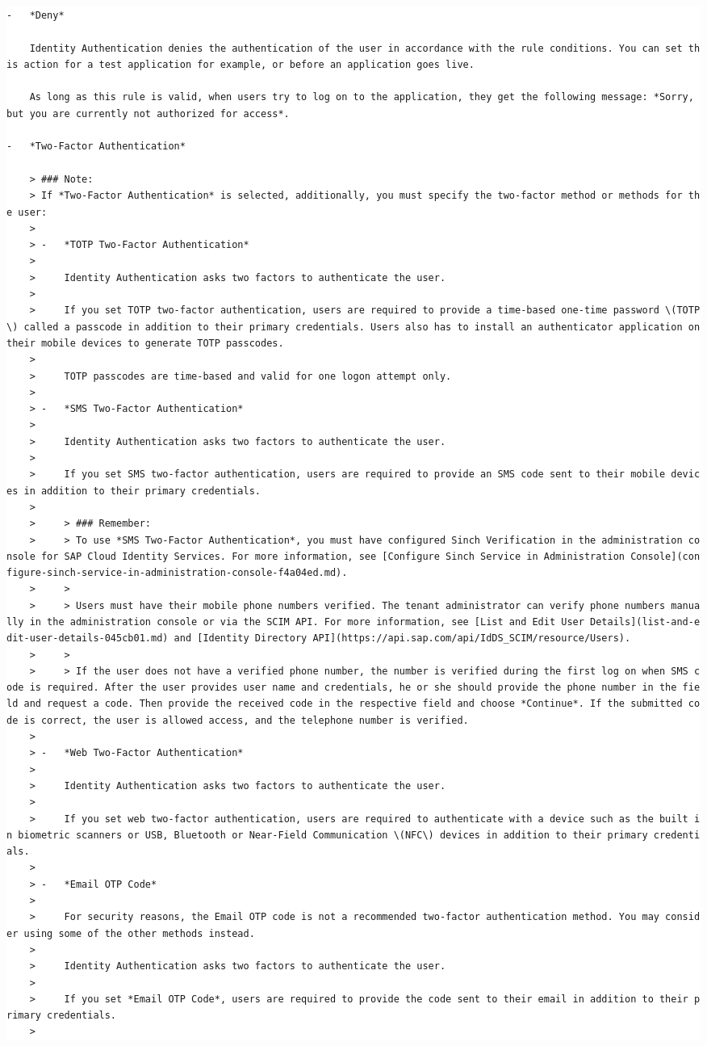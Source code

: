     -   *Deny*

        Identity Authentication denies the authentication of the user in accordance with the rule conditions. You can set this action for a test application for example, or before an application goes live.

        As long as this rule is valid, when users try to log on to the application, they get the following message: *Sorry, but you are currently not authorized for access*.

    -   *Two-Factor Authentication*

        > ### Note:  
        > If *Two-Factor Authentication* is selected, additionally, you must specify the two-factor method or methods for the user:
        > 
        > -   *TOTP Two-Factor Authentication*
        > 
        >     Identity Authentication asks two factors to authenticate the user.
        > 
        >     If you set TOTP two-factor authentication, users are required to provide a time-based one-time password \(TOTP\) called a passcode in addition to their primary credentials. Users also has to install an authenticator application on their mobile devices to generate TOTP passcodes.
        > 
        >     TOTP passcodes are time-based and valid for one logon attempt only.
        > 
        > -   *SMS Two-Factor Authentication*
        > 
        >     Identity Authentication asks two factors to authenticate the user.
        > 
        >     If you set SMS two-factor authentication, users are required to provide an SMS code sent to their mobile devices in addition to their primary credentials.
        > 
        >     > ### Remember:  
        >     > To use *SMS Two-Factor Authentication*, you must have configured Sinch Verification in the administration console for SAP Cloud Identity Services. For more information, see [Configure Sinch Service in Administration Console](configure-sinch-service-in-administration-console-f4a04ed.md).
        >     > 
        >     > Users must have their mobile phone numbers verified. The tenant administrator can verify phone numbers manually in the administration console or via the SCIM API. For more information, see [List and Edit User Details](list-and-edit-user-details-045cb01.md) and [Identity Directory API](https://api.sap.com/api/IdDS_SCIM/resource/Users).
        >     > 
        >     > If the user does not have a verified phone number, the number is verified during the first log on when SMS code is required. After the user provides user name and credentials, he or she should provide the phone number in the field and request a code. Then provide the received code in the respective field and choose *Continue*. If the submitted code is correct, the user is allowed access, and the telephone number is verified.
        > 
        > -   *Web Two-Factor Authentication*
        > 
        >     Identity Authentication asks two factors to authenticate the user.
        > 
        >     If you set web two-factor authentication, users are required to authenticate with a device such as the built in biometric scanners or USB, Bluetooth or Near-Field Communication \(NFC\) devices in addition to their primary credentials.
        > 
        > -   *Email OTP Code*
        > 
        >     For security reasons, the Email OTP code is not a recommended two-factor authentication method. You may consider using some of the other methods instead.
        > 
        >     Identity Authentication asks two factors to authenticate the user.
        > 
        >     If you set *Email OTP Code*, users are required to provide the code sent to their email in addition to their primary credentials.
        > 